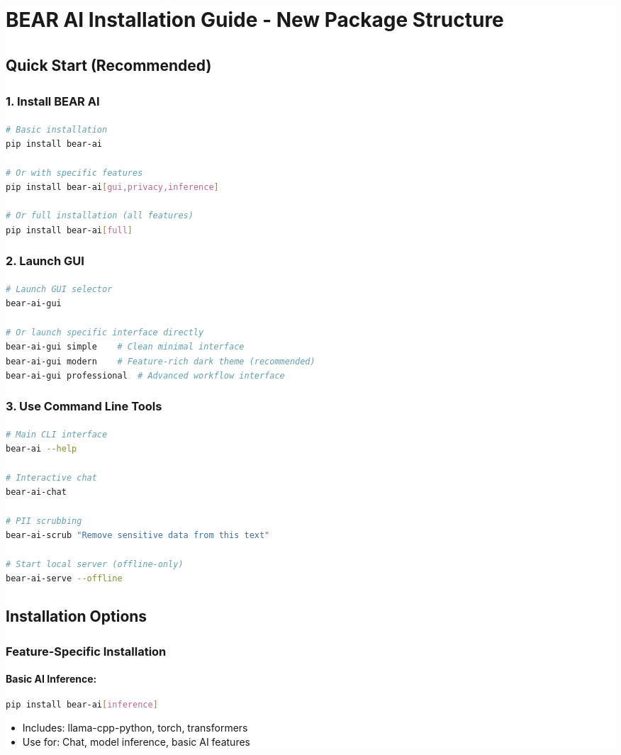 # BEAR AI Installation Guide - New Package Structure

## Quick Start (Recommended)

### 1. Install BEAR AI
```bash
# Basic installation
pip install bear-ai

# Or with specific features
pip install bear-ai[gui,privacy,inference]

# Or full installation (all features)
pip install bear-ai[full]
```

### 2. Launch GUI
```bash
# Launch GUI selector
bear-ai-gui

# Or launch specific interface directly
bear-ai-gui simple    # Clean minimal interface
bear-ai-gui modern    # Feature-rich dark theme (recommended)
bear-ai-gui professional  # Advanced workflow interface
```

### 3. Use Command Line Tools
```bash
# Main CLI interface
bear-ai --help

# Interactive chat
bear-ai-chat

# PII scrubbing
bear-ai-scrub "Remove sensitive data from this text"

# Start local server (offline-only)
bear-ai-serve --offline
```

## Installation Options

### Feature-Specific Installation

**Basic AI Inference:**
```bash
pip install bear-ai[inference]
```
- Includes: llama-cpp-python, torch, transformers
- Use for: Chat, model inference, basic AI features
